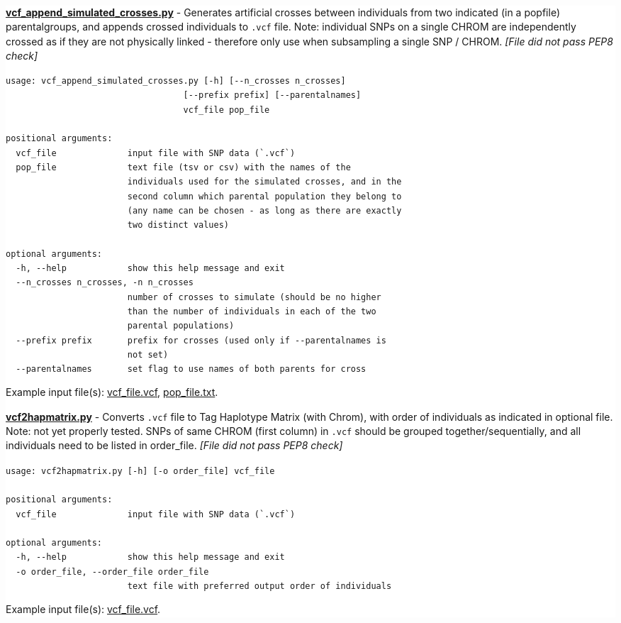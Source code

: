 



**[vcf_append_simulated_crosses.py](vcf_append_simulated_crosses.py)** - Generates artificial crosses between individuals from two indicated (in a
popfile) parentalgroups, and appends crossed individuals to `.vcf` file. Note:
individual SNPs on a single CHROM are independently crossed as if they are not
physically linked - therefore only use when subsampling a single SNP / CHROM. *[File did not pass PEP8 check]*

	usage: vcf_append_simulated_crosses.py [-h] [--n_crosses n_crosses]
                                       [--prefix prefix] [--parentalnames]
                                       vcf_file pop_file

	positional arguments:
	  vcf_file              input file with SNP data (`.vcf`)
	  pop_file              text file (tsv or csv) with the names of the
	                        individuals used for the simulated crosses, and in the
	                        second column which parental population they belong to
	                        (any name can be chosen - as long as there are exactly
	                        two distinct values)
	
	optional arguments:
	  -h, --help            show this help message and exit
	  --n_crosses n_crosses, -n n_crosses
	                        number of crosses to simulate (should be no higher
	                        than the number of individuals in each of the two
	                        parental populations)
	  --prefix prefix       prefix for crosses (used only if --parentalnames is
	                        not set)
	  --parentalnames       set flag to use names of both parents for cross
	

Example input file(s):  [vcf_file.vcf](input_examples/vcf_file.vcf), [pop_file.txt](input_examples/pop_file.txt).


**[vcf2hapmatrix.py](vcf2hapmatrix.py)** - Converts `.vcf` file to Tag Haplotype Matrix (with Chrom), with order of
individuals as indicated in optional file. Note: not yet properly tested. SNPs
of same CHROM (first column) in `.vcf` should be grouped
together/sequentially, and all individuals need to be listed in order_file. *[File did not pass PEP8 check]*

	usage: vcf2hapmatrix.py [-h] [-o order_file] vcf_file

	positional arguments:
	  vcf_file              input file with SNP data (`.vcf`)
	
	optional arguments:
	  -h, --help            show this help message and exit
	  -o order_file, --order_file order_file
	                        text file with preferred output order of individuals
	

Example input file(s):  [vcf_file.vcf](input_examples/vcf_file.vcf).

